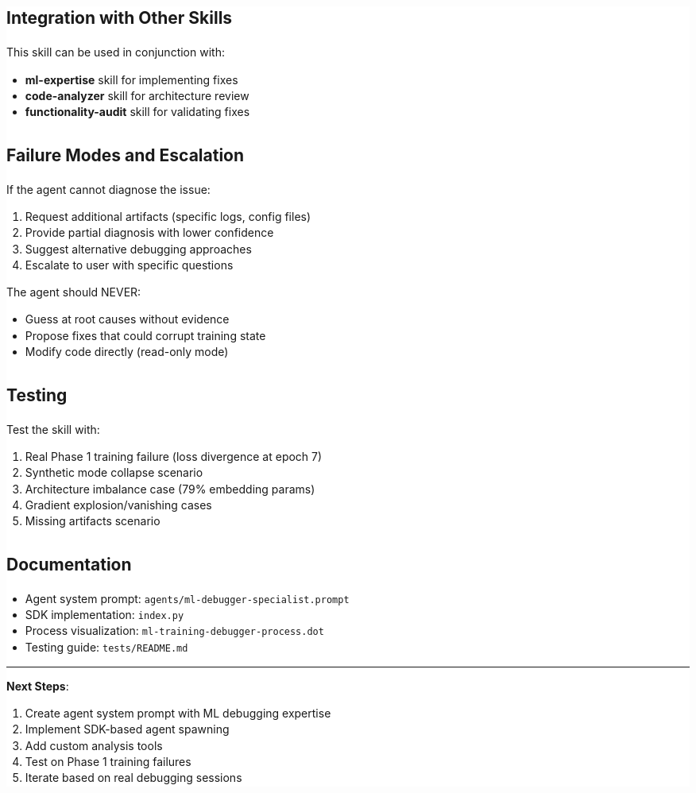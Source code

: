 ## Integration with Other Skills

This skill can be used in conjunction with:
- **ml-expertise** skill for implementing fixes
- **code-analyzer** skill for architecture review
- **functionality-audit** skill for validating fixes

## Failure Modes and Escalation

If the agent cannot diagnose the issue:
1. Request additional artifacts (specific logs, config files)
2. Provide partial diagnosis with lower confidence
3. Suggest alternative debugging approaches
4. Escalate to user with specific questions

The agent should NEVER:
- Guess at root causes without evidence
- Propose fixes that could corrupt training state
- Modify code directly (read-only mode)

## Testing

Test the skill with:
1. Real Phase 1 training failure (loss divergence at epoch 7)
2. Synthetic mode collapse scenario
3. Architecture imbalance case (79% embedding params)
4. Gradient explosion/vanishing cases
5. Missing artifacts scenario

## Documentation

- Agent system prompt: `agents/ml-debugger-specialist.prompt`
- SDK implementation: `index.py`
- Process visualization: `ml-training-debugger-process.dot`
- Testing guide: `tests/README.md`

---

**Next Steps**:
1. Create agent system prompt with ML debugging expertise
2. Implement SDK-based agent spawning
3. Add custom analysis tools
4. Test on Phase 1 training failures
5. Iterate based on real debugging sessions
